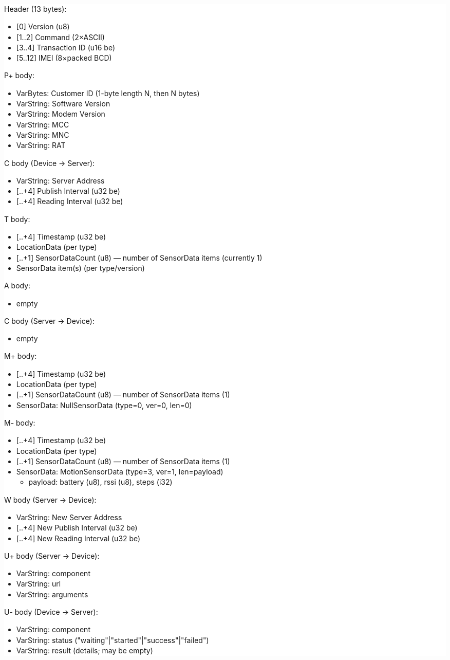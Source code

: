 Header (13 bytes):
- [0] Version (u8)
- [1..2] Command (2×ASCII)
- [3..4] Transaction ID (u16 be)
- [5..12] IMEI (8×packed BCD)

P+ body:
- VarBytes: Customer ID (1-byte length N, then N bytes)
- VarString: Software Version
- VarString: Modem Version
- VarString: MCC
- VarString: MNC
- VarString: RAT

C body (Device → Server):
- VarString: Server Address
- [..+4] Publish Interval (u32 be)
- [..+4] Reading Interval (u32 be)

T body:
- [..+4] Timestamp (u32 be)
- LocationData (per type)
- [..+1] SensorDataCount (u8) — number of SensorData items (currently 1)
- SensorData item(s) (per type/version)

A body:
- empty

C body (Server → Device):
- empty

M+ body:
- [..+4] Timestamp (u32 be)
- LocationData (per type)
- [..+1] SensorDataCount (u8) — number of SensorData items (1)
- SensorData: NullSensorData (type=0, ver=0, len=0)

M- body:
- [..+4] Timestamp (u32 be)
- LocationData (per type)
- [..+1] SensorDataCount (u8) — number of SensorData items (1)
- SensorData: MotionSensorData (type=3, ver=1, len=payload)
    - payload: battery (u8), rssi (u8), steps (i32)

W body (Server → Device):
- VarString: New Server Address
- [..+4] New Publish Interval (u32 be)
- [..+4] New Reading Interval (u32 be)

U+ body (Server → Device):
- VarString: component
- VarString: url
- VarString: arguments

U- body (Device → Server):
- VarString: component
- VarString: status ("waiting"|"started"|"success"|"failed")
- VarString: result (details; may be empty)
